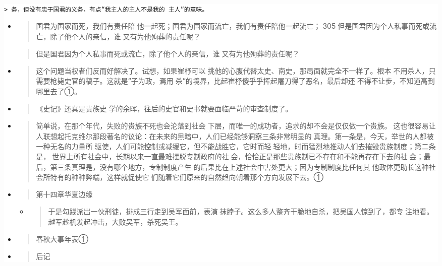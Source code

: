     > 务，但没有忠于国君的义务，有点“我主人的主人不是我的 主人”的意味。

  - > 国君为国家而死，我们有责任陪 他一起死；国君为国家而流亡，我们有责任陪他一起流亡； 305
    > 但是国君因为个人私事而死或流亡，除了他个人的亲信，谁 又有为他殉葬的责任呢？

    > 但是国君因为个人私事而死或流亡，除了他个人的亲信，谁 又有为他殉葬的责任呢？

  - > 这个问题当权者们反而好解决了。试想，如果崔杼可以 挑他的心腹代替太史、南史，那局面就完全不一样了。根本 不用杀人，只需要枪毙史官的稿子。这就是“子为政，焉用 杀”的境界，比起崔杼傻乎乎挥起屠刀得了恶名，最后却还 不得不让步，不知道高到哪里去了①。

  - > 《史记》还真是贵族史 学的余晖，往后的史官和史书就要面临严苛的审查制度了。

  - > 简单说，在那个年代，失败的贵族不死也会沦落到社会 下层，而唯一的成功者，追求的却不会是仅仅做一个贵族。 这也很容易让人联想起托克维尔那段著名的议论：在未来的黑暗中，人们已经能够洞察三条非常明显的 真理。第一条是，今天，举世的人都被一种无名的力量所 驱使，人们可能控制或减缓它，但不能战胜它，它时而轻 轻地，时而猛烈地推动人们去摧毁贵族制度；第二条是， 世界上所有社会中，长期以来一直最难摆脱专制政府的社 会，恰恰正是那些贵族制已不存在和不能再存在下去的社 会；最后，第三条真理是，没有哪个地方，专制制度产生 的后果比在上述社会中害处更大；因为专制制度比任何其 他政体更助长这种社会所特有的种种弊端，这样就促使它 们随着它们原来的自然趋向朝着那个方向发展下去。①

- > 第十四章华夏边缘

  - > 于是勾践派岀一伙刑徒，排成三行走到吴军面前，表演 抹脖子。这么多人整齐干脆地自杀，把吴国人惊到了，都专 注地看。越军趁机发起冲击，大败吴军，杀死吴王。

- > 春秋大事年表①

- > 后记

